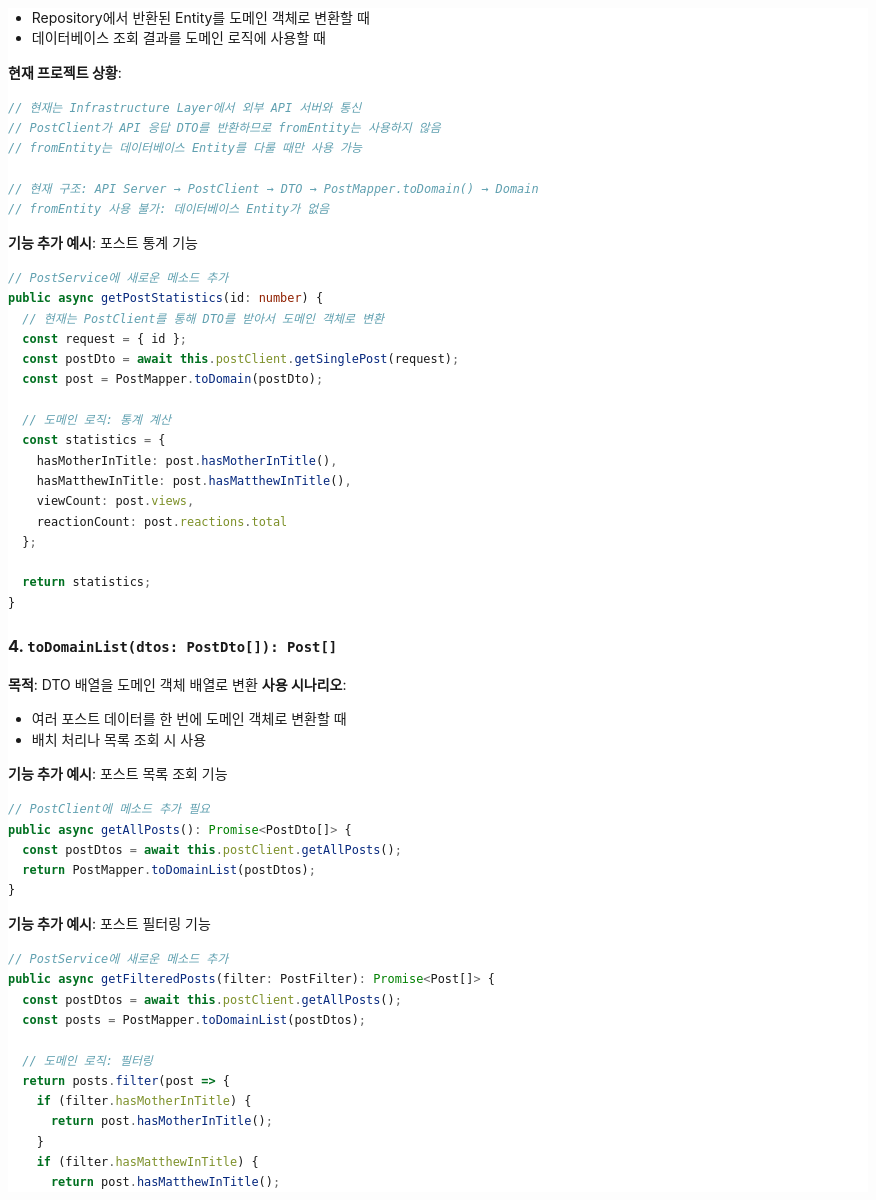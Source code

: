 - Repository에서 반환된 Entity를 도메인 객체로 변환할 때
- 데이터베이스 조회 결과를 도메인 로직에 사용할 때

**현재 프로젝트 상황**:

```typescript
// 현재는 Infrastructure Layer에서 외부 API 서버와 통신
// PostClient가 API 응답 DTO를 반환하므로 fromEntity는 사용하지 않음
// fromEntity는 데이터베이스 Entity를 다룰 때만 사용 가능

// 현재 구조: API Server → PostClient → DTO → PostMapper.toDomain() → Domain
// fromEntity 사용 불가: 데이터베이스 Entity가 없음
```

**기능 추가 예시**: 포스트 통계 기능

```typescript
// PostService에 새로운 메소드 추가
public async getPostStatistics(id: number) {
  // 현재는 PostClient를 통해 DTO를 받아서 도메인 객체로 변환
  const request = { id };
  const postDto = await this.postClient.getSinglePost(request);
  const post = PostMapper.toDomain(postDto);

  // 도메인 로직: 통계 계산
  const statistics = {
    hasMotherInTitle: post.hasMotherInTitle(),
    hasMatthewInTitle: post.hasMatthewInTitle(),
    viewCount: post.views,
    reactionCount: post.reactions.total
  };

  return statistics;
}
```

### 4. `toDomainList(dtos: PostDto[]): Post[]`

**목적**: DTO 배열을 도메인 객체 배열로 변환
**사용 시나리오**:

- 여러 포스트 데이터를 한 번에 도메인 객체로 변환할 때
- 배치 처리나 목록 조회 시 사용

**기능 추가 예시**: 포스트 목록 조회 기능

```typescript
// PostClient에 메소드 추가 필요
public async getAllPosts(): Promise<PostDto[]> {
  const postDtos = await this.postClient.getAllPosts();
  return PostMapper.toDomainList(postDtos);
}
```

**기능 추가 예시**: 포스트 필터링 기능

```typescript
// PostService에 새로운 메소드 추가
public async getFilteredPosts(filter: PostFilter): Promise<Post[]> {
  const postDtos = await this.postClient.getAllPosts();
  const posts = PostMapper.toDomainList(postDtos);

  // 도메인 로직: 필터링
  return posts.filter(post => {
    if (filter.hasMotherInTitle) {
      return post.hasMotherInTitle();
    }
    if (filter.hasMatthewInTitle) {
      return post.hasMatthewInTitle();
```